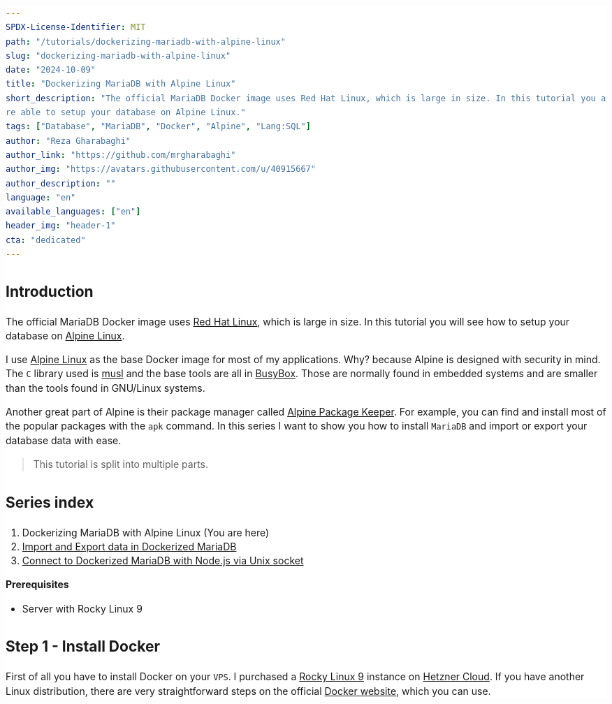 ```yaml
---
SPDX-License-Identifier: MIT
path: "/tutorials/dockerizing-mariadb-with-alpine-linux"
slug: "dockerizing-mariadb-with-alpine-linux"
date: "2024-10-09"
title: "Dockerizing MariaDB with Alpine Linux"
short_description: "The official MariaDB Docker image uses Red Hat Linux, which is large in size. In this tutorial you are able to setup your database on Alpine Linux."
tags: ["Database", "MariaDB", "Docker", "Alpine", "Lang:SQL"]
author: "Reza Gharabaghi"
author_link: "https://github.com/mrgharabaghi"
author_img: "https://avatars.githubusercontent.com/u/40915667"
author_description: ""
language: "en"
available_languages: ["en"]
header_img: "header-1"
cta: "dedicated"
---
```


## Introduction

The official MariaDB Docker image uses [Red Hat Linux][redhat], which is large in size. In this tutorial you will see how to setup your database on [Alpine Linux][alpine].

I use [Alpine Linux][alpine] as the base Docker image for most of my applications. Why? because Alpine is designed with security in mind. The `C` library used is [musl] and the base tools are all in [BusyBox][busybox]. Those are normally found in embedded systems and are smaller than the tools found in GNU/Linux systems.

Another great part of Alpine is their package manager called [Alpine Package Keeper][apk]. For example, you can find and install most of the popular packages with the `apk` command. In this series I want to show you how to install `MariaDB` and import or export your database data with ease.

> This tutorial is split into multiple parts.

## Series index

1. Dockerizing MariaDB with Alpine Linux (You are here)
2. [Import and Export data in Dockerized MariaDB][second_tutorial]
3. [Connect to Dockerized MariaDB with Node.js via Unix socket][third_tutorial]

**Prerequisites**

* Server with Rocky Linux 9

## Step 1 - Install Docker

First of all you have to install Docker on your `VPS`. I purchased a [Rocky Linux 9][rocky] instance on [Hetzner Cloud][hetzner].
If you have another Linux distribution, there are very straightforward steps on the official [Docker website][docker_install], which you can use.


[redhat]: https://hub.docker.com/u/redhat
[alpine]: https://hub.docker.com/_/alpine
[musl]: https://www.musl-libc.org/
[busybox]: https://hub.docker.com/_/busybox
[apk]: https://docs.alpinelinux.org/user-handbook/0.1a/Working/apk.html
[second_tutorial]: /tutorials/dockerizing-mariadb-with-alpine-linux/import-and-export-data
[third_tutorial]: /tutorials/dockerizing-mariadb-with-alpine-linux/connect-via-unix-socket
[rocky]: https://rockylinux.org/
[hetzner]: https://www.hetzner.com/cloud/
[docker_install]: https://docs.docker.com/engine/install/
[sig_term]: https://www.gnu.org/software/libc/manual/html_node/Termination-Signals.html#index-SIGTERM
[docker_stop]: https://docs.docker.com/reference/cli/docker/container/stop/
[maria_sys_vars]: https://mariadb.com/kb/en/server-system-variables/
[maria_option_files]: https://mariadb.com/kb/en/configuring-mariadb-with-option-files/
[docker_volumes]: https://docs.docker.com/engine/storage/volumes/
[step_4]: #step-4---shell-script
[nodejs]: https://nodejs.org/en